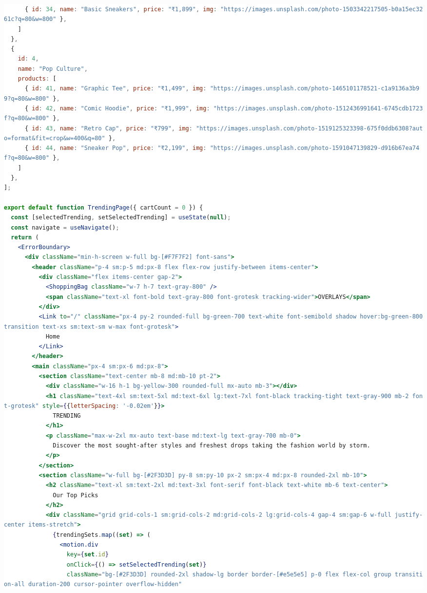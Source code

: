 ```javascriptreact
      { id: 34, name: "Basic Sneakers", price: "₹1,899", img: "https://images.unsplash.com/photo-1503342217505-b0a15ec3261c?q=80&w=800" },
    ]
  },
  {
    id: 4,
    name: "Pop Culture",
    products: [
      { id: 41, name: "Graphic Tee", price: "₹1,499", img: "https://images.unsplash.com/photo-1465101178521-c1a9136a3b99?q=80&w=800" },
      { id: 42, name: "Comic Hoodie", price: "₹1,999", img: "https://images.unsplash.com/photo-1512436991641-6745cdb1723f?q=80&w=800" },
      { id: 43, name: "Retro Cap", price: "₹799", img: "https://images.unsplash.com/photo-1519125323398-675f0ddb6308?auto=format&fit=crop&w=400&q=80" },
      { id: 44, name: "Sneaker Pop", price: "₹2,199", img: "https://images.unsplash.com/photo-1591047139829-d916b67ea74f?q=80&w=800" },
    ]
  },
];

export default function TrendingPage({ cartCount = 0 }) {
  const [selectedTrending, setSelectedTrending] = useState(null);
  const navigate = useNavigate();
  return (
    <ErrorBoundary>
      <div className="min-h-screen w-full bg-[#F7F7F2] font-sans">
        <header className="p-4 sm:p-5 md:px-8 flex flex-row justify-between items-center">
          <div className="flex items-center gap-2">
            <ShoppingBag className="w-7 h-7 text-gray-800" />
            <span className="text-xl font-bold text-gray-800 font-grotesk tracking-wider">OVERLAYS</span>
          </div>
          <Link to="/" className="px-4 py-2 rounded-full bg-green-700 text-white font-semibold shadow hover:bg-green-800 transition text-xs sm:text-sm w-max font-grotesk">
            Home
          </Link>
        </header>
        <main className="px-4 sm:px-6 md:px-8">
          <section className="text-center mb-8 md:mb-10 pt-2">
            <div className="w-16 h-1 bg-yellow-300 rounded-full mx-auto mb-3"></div>
            <h1 className="text-4xl sm:text-5xl md:text-6xl lg:text-7xl font-black tracking-tight text-gray-900 mb-2 font-grotesk" style={{letterSpacing: '-0.02em'}}>
              TRENDING
            </h1>
            <p className="max-w-2xl mx-auto text-base md:text-lg text-gray-700 mb-0">
              Discover the most sought-after styles and freshest drops taking the fashion world by storm.
            </p>
          </section>
          <section className="w-full bg-[#2F3D3D] py-8 sm:py-10 px-2 sm:px-4 md:px-8 rounded-2xl mb-10">
            <h2 className="text-xl sm:text-2xl md:text-3xl font-serif font-black text-white mb-6 text-center">
              Our Top Picks
            </h2>
            <div className="grid grid-cols-1 sm:grid-cols-2 md:grid-cols-2 lg:grid-cols-4 gap-4 sm:gap-6 w-full justify-center items-stretch">
              {trendingSets.map((set) => (
                <motion.div
                  key={set.id}
                  onClick={() => setSelectedTrending(set)}
                  className="bg-[#2F3D3D] rounded-2xl shadow-lg border border-[#e5e5e5] p-0 flex flex-col group transition-all duration-200 cursor-pointer overflow-hidden"
```